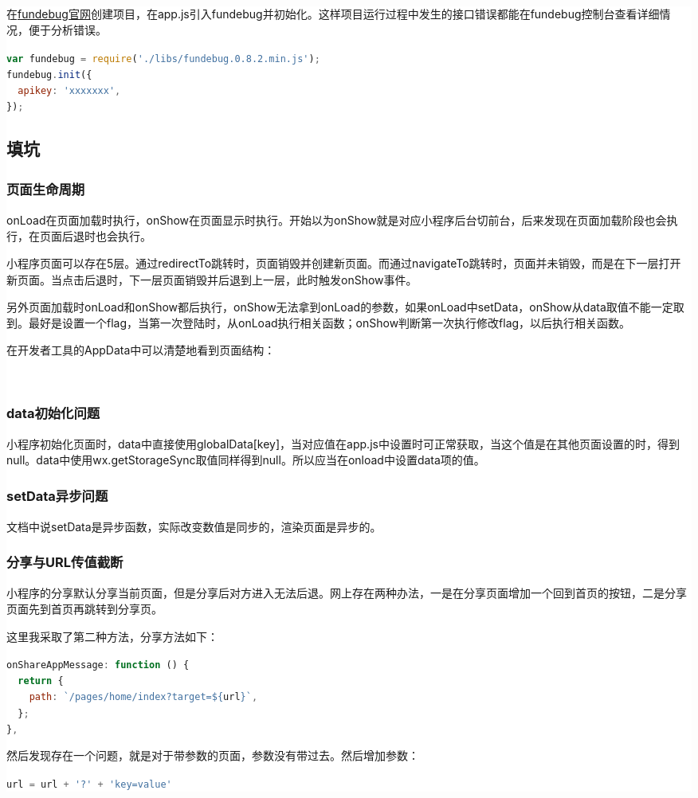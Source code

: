 在[fundebug官网](https://www.fundebug.com)创建项目，在app.js引入fundebug并初始化。这样项目运行过程中发生的接口错误都能在fundebug控制台查看详细情况，便于分析错误。

```js
var fundebug = require('./libs/fundebug.0.8.2.min.js');
fundebug.init({
  apikey: 'xxxxxxx',
});
```





## 填坑

### 页面生命周期

onLoad在页面加载时执行，onShow在页面显示时执行。开始以为onShow就是对应小程序后台切前台，后来发现在页面加载阶段也会执行，在页面后退时也会执行。

小程序页面可以存在5层。通过redirectTo跳转时，页面销毁并创建新页面。而通过navigateTo跳转时，页面并未销毁，而是在下一层打开新页面。当点击后退时，下一层页面销毁并后退到上一层，此时触发onShow事件。

另外页面加载时onLoad和onShow都后执行，onShow无法拿到onLoad的参数，如果onLoad中setData，onShow从data取值不能一定取到。最好是设置一个flag，当第一次登陆时，从onLoad执行相关函数；onShow判断第一次执行修改flag，以后执行相关函数。

在开发者工具的AppData中可以清楚地看到页面结构：

<img :src="$withBase('/img/题库小程序页面分级.png')" alt=""/>

### data初始化问题

小程序初始化页面时，data中直接使用globalData[key]，当对应值在app.js中设置时可正常获取，当这个值是在其他页面设置的时，得到null。data中使用wx.getStorageSync取值同样得到null。所以应当在onload中设置data项的值。

### setData异步问题

文档中说setData是异步函数，实际改变数值是同步的，渲染页面是异步的。

### 分享与URL传值截断

小程序的分享默认分享当前页面，但是分享后对方进入无法后退。网上存在两种办法，一是在分享页面增加一个回到首页的按钮，二是分享页面先到首页再跳转到分享页。

这里我采取了第二种方法，分享方法如下：

```js
onShareAppMessage: function () {
  return {
    path: `/pages/home/index?target=${url}`,
  };
},
```

然后发现存在一个问题，就是对于带参数的页面，参数没有带过去。然后增加参数：

```js
url = url + '?' + 'key=value'
```
